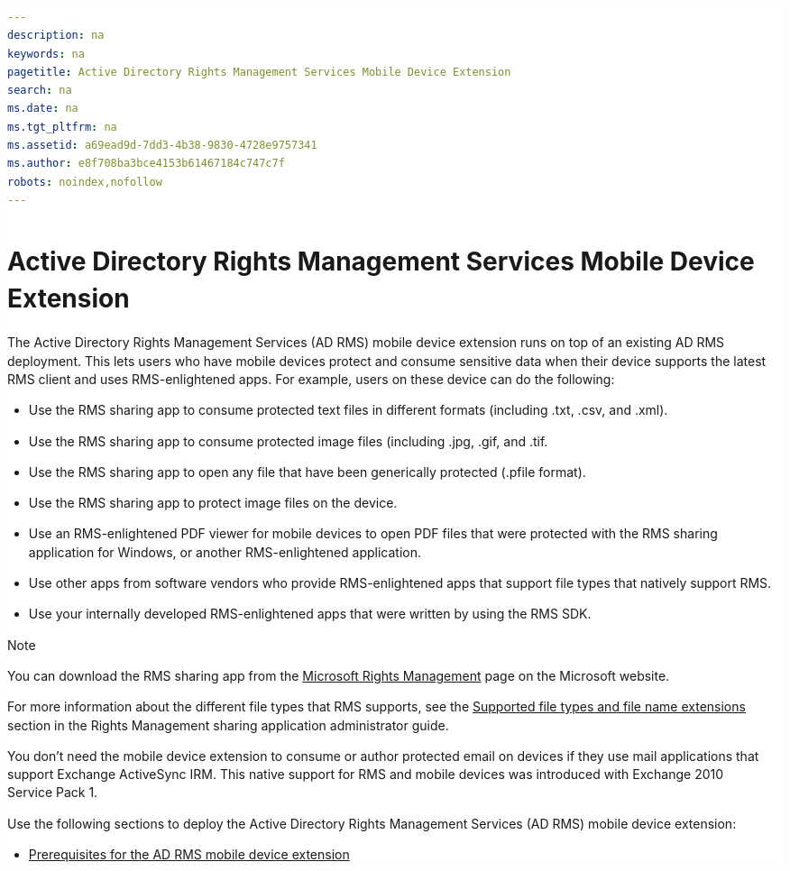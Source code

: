 ```yaml
---
description: na
keywords: na
pagetitle: Active Directory Rights Management Services Mobile Device Extension
search: na
ms.date: na
ms.tgt_pltfrm: na
ms.assetid: a69ead9d-7dd3-4b38-9830-4728e9757341
ms.author: e8f708ba3bce4153b61467184c747c7f
robots: noindex,nofollow
---
```

# Active Directory Rights Management Services Mobile Device Extension
The Active Directory Rights Management Services (AD RMS) mobile device extension runs on top of an existing AD RMS deployment. This lets users who have mobile devices protect and consume sensitive data when their device supports the latest RMS client and uses RMS-enlightened apps. For example, users on these device can do the following:

-   Use the RMS sharing app to consume protected text files in different formats (including .txt, .csv, and .xml).

-   Use the RMS sharing app to consume protected image files (including .jpg, .gif, and .tif.

-   Use the RMS sharing app to open any file that have been generically protected (.pfile format).

-   Use the RMS sharing app to protect image files on the device.

-   Use an RMS-enlightened PDF viewer for mobile devices to open PDF files that were protected with the RMS sharing application for Windows, or another RMS-enlightened application.

-   Use other apps from software vendors who provide RMS-enlightened apps that support file types that natively support RMS.

-   Use your internally developed RMS-enlightened apps that were written by using the RMS SDK.

> [!NOTE]
> You can download the RMS sharing app from the [Microsoft Rights Management](http://go.microsoft.com/fwlink/?LinkId=303970) page on the Microsoft website.
> 
> For more information about the different file types that RMS supports, see the [Supported file types and file name extensions](http://technet.microsoft.com/library/dn339003.aspx) section in the Rights Management sharing application administrator guide.

You don’t need the mobile device extension to consume or author protected email on devices if they use mail applications that support Exchange ActiveSync IRM. This native support for RMS and mobile devices was introduced with Exchange 2010 Service Pack 1.

Use the following sections to deploy the Active Directory Rights Management Services (AD RMS) mobile device extension:

-   [Prerequisites for the AD RMS mobile device extension](../Topic/Active_Directory_Rights_Management_Services_Mobile_Device_Extension.md#BKMK_Preqs)
